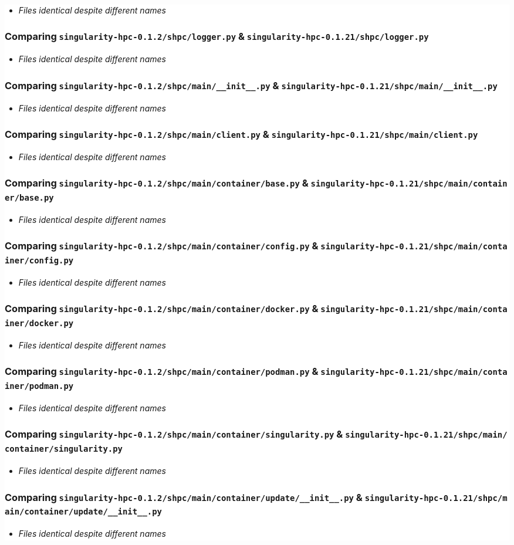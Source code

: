  * *Files identical despite different names*

### Comparing `singularity-hpc-0.1.2/shpc/logger.py` & `singularity-hpc-0.1.21/shpc/logger.py`

 * *Files identical despite different names*

### Comparing `singularity-hpc-0.1.2/shpc/main/__init__.py` & `singularity-hpc-0.1.21/shpc/main/__init__.py`

 * *Files identical despite different names*

### Comparing `singularity-hpc-0.1.2/shpc/main/client.py` & `singularity-hpc-0.1.21/shpc/main/client.py`

 * *Files identical despite different names*

### Comparing `singularity-hpc-0.1.2/shpc/main/container/base.py` & `singularity-hpc-0.1.21/shpc/main/container/base.py`

 * *Files identical despite different names*

### Comparing `singularity-hpc-0.1.2/shpc/main/container/config.py` & `singularity-hpc-0.1.21/shpc/main/container/config.py`

 * *Files identical despite different names*

### Comparing `singularity-hpc-0.1.2/shpc/main/container/docker.py` & `singularity-hpc-0.1.21/shpc/main/container/docker.py`

 * *Files identical despite different names*

### Comparing `singularity-hpc-0.1.2/shpc/main/container/podman.py` & `singularity-hpc-0.1.21/shpc/main/container/podman.py`

 * *Files identical despite different names*

### Comparing `singularity-hpc-0.1.2/shpc/main/container/singularity.py` & `singularity-hpc-0.1.21/shpc/main/container/singularity.py`

 * *Files identical despite different names*

### Comparing `singularity-hpc-0.1.2/shpc/main/container/update/__init__.py` & `singularity-hpc-0.1.21/shpc/main/container/update/__init__.py`

 * *Files identical despite different names*
